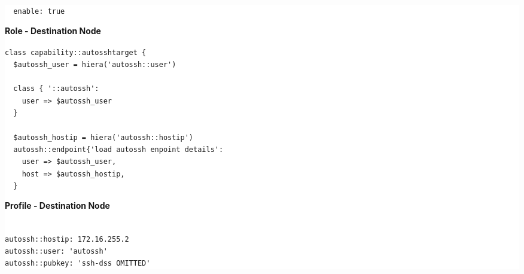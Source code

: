 ```
  enable: true

```


**Role - Destination Node**

```
class capability::autosshtarget {
  $autossh_user = hiera('autossh::user')

  class { '::autossh': 
    user => $autossh_user
  }

  $autossh_hostip = hiera('autossh::hostip')
  autossh::endpoint{'load autossh enpoint details':
    user => $autossh_user,
    host => $autossh_hostip,
  }
```

**Profile - Destination Node**

```

autossh::hostip: 172.16.255.2
autossh::user: 'autossh'
autossh::pubkey: 'ssh-dss OMITTED'

```
